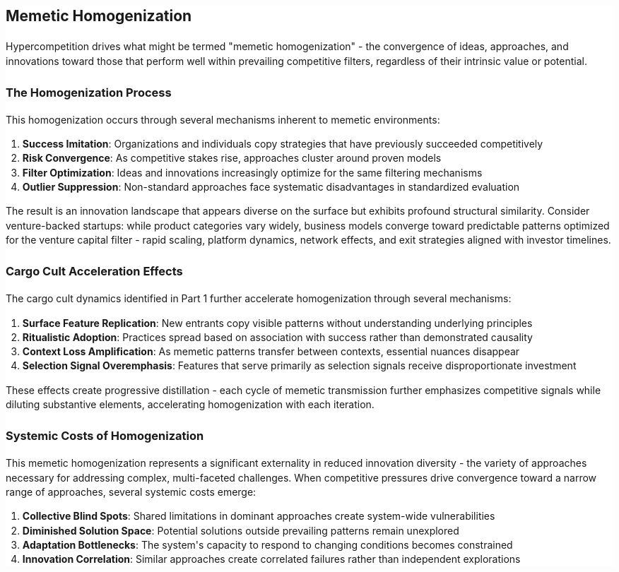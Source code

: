 ## Memetic Homogenization

Hypercompetition drives what might be termed "memetic homogenization" - the convergence of ideas, approaches, and innovations toward those that perform well within prevailing competitive filters, regardless of their intrinsic value or potential.

### The Homogenization Process

This homogenization occurs through several mechanisms inherent to memetic environments:

1. **Success Imitation**: Organizations and individuals copy strategies that have previously succeeded competitively
2. **Risk Convergence**: As competitive stakes rise, approaches cluster around proven models
3. **Filter Optimization**: Ideas and innovations increasingly optimize for the same filtering mechanisms
4. **Outlier Suppression**: Non-standard approaches face systematic disadvantages in standardized evaluation

The result is an innovation landscape that appears diverse on the surface but exhibits profound structural similarity. Consider venture-backed startups: while product categories vary widely, business models converge toward predictable patterns optimized for the venture capital filter - rapid scaling, platform dynamics, network effects, and exit strategies aligned with investor timelines.

### Cargo Cult Acceleration Effects

The cargo cult dynamics identified in Part 1 further accelerate homogenization through several mechanisms:

1. **Surface Feature Replication**: New entrants copy visible patterns without understanding underlying principles
2. **Ritualistic Adoption**: Practices spread based on association with success rather than demonstrated causality
3. **Context Loss Amplification**: As memetic patterns transfer between contexts, essential nuances disappear
4. **Selection Signal Overemphasis**: Features that serve primarily as selection signals receive disproportionate investment

These effects create progressive distillation - each cycle of memetic transmission further emphasizes competitive signals while diluting substantive elements, accelerating homogenization with each iteration.

### Systemic Costs of Homogenization

This memetic homogenization represents a significant externality in reduced innovation diversity - the variety of approaches necessary for addressing complex, multi-faceted challenges. When competitive pressures drive convergence toward a narrow range of approaches, several systemic costs emerge:

1. **Collective Blind Spots**: Shared limitations in dominant approaches create system-wide vulnerabilities
2. **Diminished Solution Space**: Potential solutions outside prevailing patterns remain unexplored
3. **Adaptation Bottlenecks**: The system's capacity to respond to changing conditions becomes constrained
4. **Innovation Correlation**: Similar approaches create correlated failures rather than independent explorations
